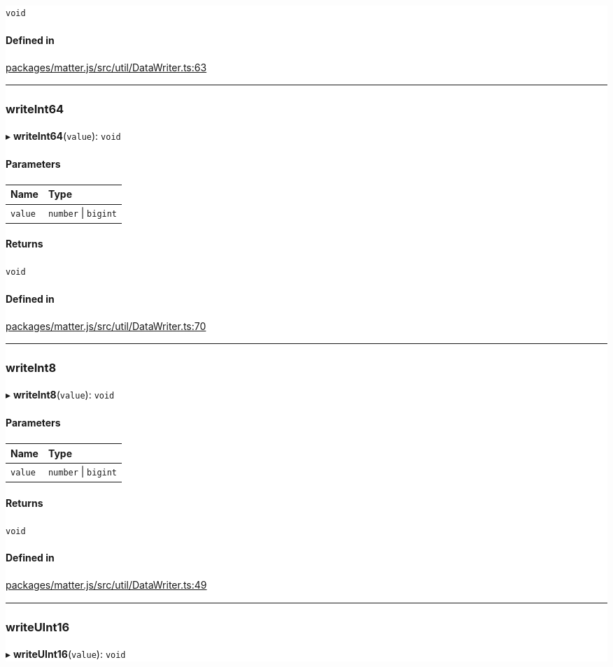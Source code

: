 `void`

#### Defined in

[packages/matter.js/src/util/DataWriter.ts:63](https://github.com/project-chip/matter.js/blob/5bdbf8d/packages/matter.js/src/util/DataWriter.ts#L63)

___

### writeInt64

▸ **writeInt64**(`value`): `void`

#### Parameters

| Name | Type |
| :------ | :------ |
| `value` | `number` \| `bigint` |

#### Returns

`void`

#### Defined in

[packages/matter.js/src/util/DataWriter.ts:70](https://github.com/project-chip/matter.js/blob/5bdbf8d/packages/matter.js/src/util/DataWriter.ts#L70)

___

### writeInt8

▸ **writeInt8**(`value`): `void`

#### Parameters

| Name | Type |
| :------ | :------ |
| `value` | `number` \| `bigint` |

#### Returns

`void`

#### Defined in

[packages/matter.js/src/util/DataWriter.ts:49](https://github.com/project-chip/matter.js/blob/5bdbf8d/packages/matter.js/src/util/DataWriter.ts#L49)

___

### writeUInt16

▸ **writeUInt16**(`value`): `void`
